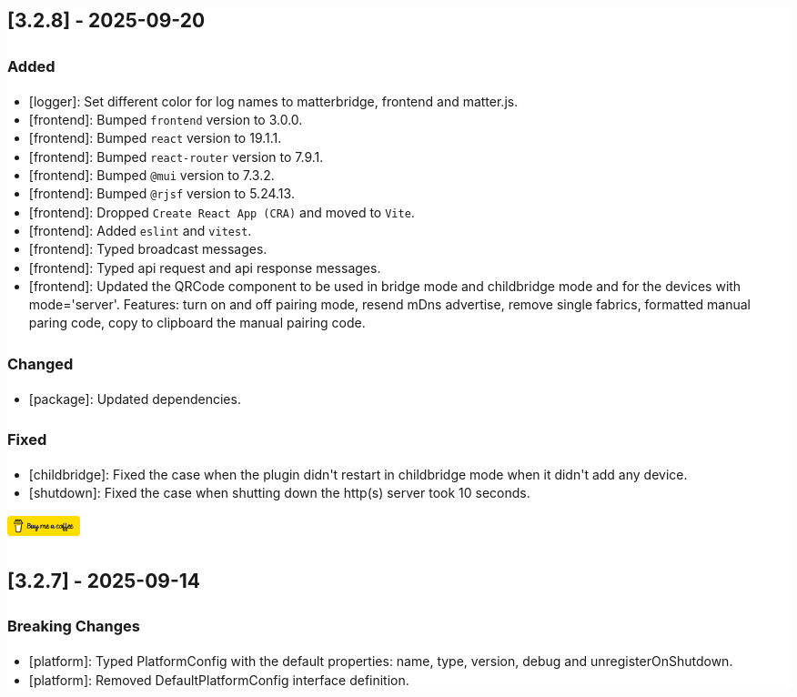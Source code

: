 ## [3.2.8] - 2025-09-20

### Added

- [logger]: Set different color for log names to matterbridge, frontend and matter.js.
- [frontend]: Bumped `frontend` version to 3.0.0.
- [frontend]: Bumped `react` version to 19.1.1.
- [frontend]: Bumped `react-router` version to 7.9.1.
- [frontend]: Bumped `@mui` version to 7.3.2.
- [frontend]: Bumped `@rjsf` version to 5.24.13.
- [frontend]: Dropped `Create React App (CRA)` and moved to `Vite`.
- [frontend]: Added `eslint` and `vitest`.
- [frontend]: Typed broadcast messages.
- [frontend]: Typed api request and api response messages.
- [frontend]: Updated the QRCode component to be used in bridge mode and childbridge mode and for the devices with mode='server'. Features: turn on and off pairing mode, resend mDns advertise, remove single fabrics, formatted manual paring code, copy to clipboard the manual pairing code.

### Changed

- [package]: Updated dependencies.

### Fixed

- [childbridge]: Fixed the case when the plugin didn't restart in childbridge mode when it didn't add any device.
- [shutdown]: Fixed the case when shutting down the http(s) server took 10 seconds.

<a href="https://www.buymeacoffee.com/luligugithub">
  <img src="bmc-button.svg" alt="Buy me a coffee" width="80">
</a>

## [3.2.7] - 2025-09-14

### Breaking Changes

- [platform]: Typed PlatformConfig with the default properties: name, type, version, debug and unregisterOnShutdown.
- [platform]: Removed DefaultPlatformConfig interface definition.
